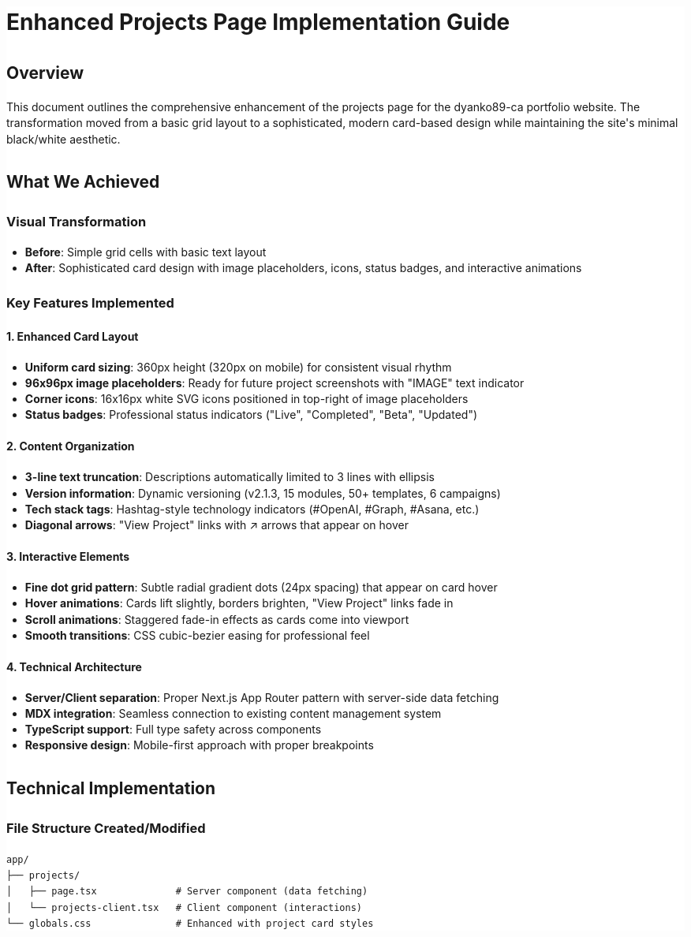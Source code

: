 # Enhanced Projects Page Implementation Guide

## Overview

This document outlines the comprehensive enhancement of the projects page for the dyanko89-ca portfolio website. The transformation moved from a basic grid layout to a sophisticated, modern card-based design while maintaining the site's minimal black/white aesthetic.

## What We Achieved

### Visual Transformation
- **Before**: Simple grid cells with basic text layout
- **After**: Sophisticated card design with image placeholders, icons, status badges, and interactive animations

### Key Features Implemented

#### 1. Enhanced Card Layout
- **Uniform card sizing**: 360px height (320px on mobile) for consistent visual rhythm
- **96x96px image placeholders**: Ready for future project screenshots with "IMAGE" text indicator
- **Corner icons**: 16x16px white SVG icons positioned in top-right of image placeholders
- **Status badges**: Professional status indicators ("Live", "Completed", "Beta", "Updated")

#### 2. Content Organization
- **3-line text truncation**: Descriptions automatically limited to 3 lines with ellipsis
- **Version information**: Dynamic versioning (v2.1.3, 15 modules, 50+ templates, 6 campaigns)
- **Tech stack tags**: Hashtag-style technology indicators (#OpenAI, #Graph, #Asana, etc.)
- **Diagonal arrows**: "View Project" links with ↗ arrows that appear on hover

#### 3. Interactive Elements
- **Fine dot grid pattern**: Subtle radial gradient dots (24px spacing) that appear on card hover
- **Hover animations**: Cards lift slightly, borders brighten, "View Project" links fade in
- **Scroll animations**: Staggered fade-in effects as cards come into viewport
- **Smooth transitions**: CSS cubic-bezier easing for professional feel

#### 4. Technical Architecture
- **Server/Client separation**: Proper Next.js App Router pattern with server-side data fetching
- **MDX integration**: Seamless connection to existing content management system
- **TypeScript support**: Full type safety across components
- **Responsive design**: Mobile-first approach with proper breakpoints

## Technical Implementation

### File Structure Created/Modified

```
app/
├── projects/
│   ├── page.tsx              # Server component (data fetching)
│   └── projects-client.tsx   # Client component (interactions)
└── globals.css               # Enhanced with project card styles
```
